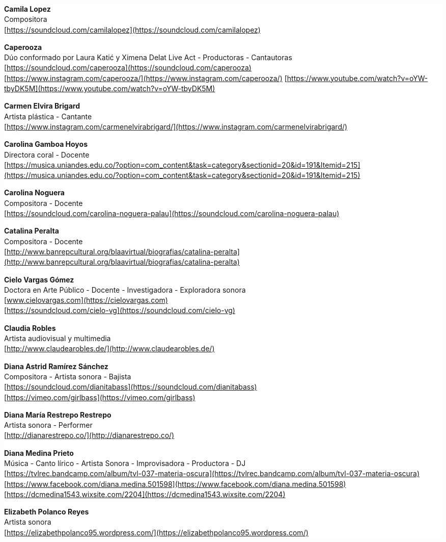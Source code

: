 __Camila Lopez__  
Compositora  
[https://soundcloud.com/camilalopez](https://soundcloud.com/camilalopez)  

__Caperooza__  
Dúo conformado por Laura Katić y Ximena Delat
Live Act - Productoras - Cantautoras  
[https://soundcloud.com/caperooza](https://soundcloud.com/caperooza)  
[https://www.instagram.com/caperooza/](https://www.instagram.com/caperooza/)
[https://www.youtube.com/watch?v=oYW-tbyDK5M](https://www.youtube.com/watch?v=oYW-tbyDK5M)

__Carmen Elvira Brigard__  
Artista plástica - Cantante  
[https://www.instagram.com/carmenelvirabrigard/](https://www.instagram.com/carmenelvirabrigard/)  

__Carolina Gamboa Hoyos__  
Directora coral - Docente  
[https://musica.uniandes.edu.co/?option=com_content&task=category&sectionid=20&id=191&Itemid=215](https://musica.uniandes.edu.co/?option=com_content&task=category&sectionid=20&id=191&Itemid=215)  

__Carolina Noguera__  
Compositora - Docente  
[https://soundcloud.com/carolina-noguera-palau](https://soundcloud.com/carolina-noguera-palau)  

__Catalina Peralta__  
Compositora - Docente  
[http://www.banrepcultural.org/blaavirtual/biografias/catalina-peralta](http://www.banrepcultural.org/blaavirtual/biografias/catalina-peralta)  

__Cielo Vargas Gómez__  
Doctora en Arte Público - Docente - Investigadora - Exploradora sonora  
[www.cielovargas.com](https://cielovargas.com)  
[https://soundcloud.com/cielo-vg](https://soundcloud.com/cielo-vg)  

__Claudia Robles__  
Artista audiovisual y multimedia  
[http://www.claudearobles.de/](http://www.claudearobles.de/)  

__Diana Astrid Ramírez Sánchez__  
Compositora - Artista sonora - Bajista  
[https://soundcloud.com/dianitabass](https://soundcloud.com/dianitabass)  
[https://vimeo.com/girlbass](https://vimeo.com/girlbass)  

__Diana María Restrepo Restrepo__  
Artista sonora - Performer  
[http://dianarestrepo.co/](http://dianarestrepo.co/)  

__Diana Medina Prieto__  
Música - Canto lírico - Artista Sonora - Improvisadora - Productora - DJ  
[https://tvlrec.bandcamp.com/album/tvl-037-materia-oscura](https://tvlrec.bandcamp.com/album/tvl-037-materia-oscura)  
[https://www.facebook.com/diana.medina.501598](https://www.facebook.com/diana.medina.501598)  
[https://dcmedina1543.wixsite.com/2204](https://dcmedina1543.wixsite.com/2204)  

__Elizabeth Polanco Reyes__  
Artista sonora  
[https://elizabethpolanco95.wordpress.com/](https://elizabethpolanco95.wordpress.com/)  
